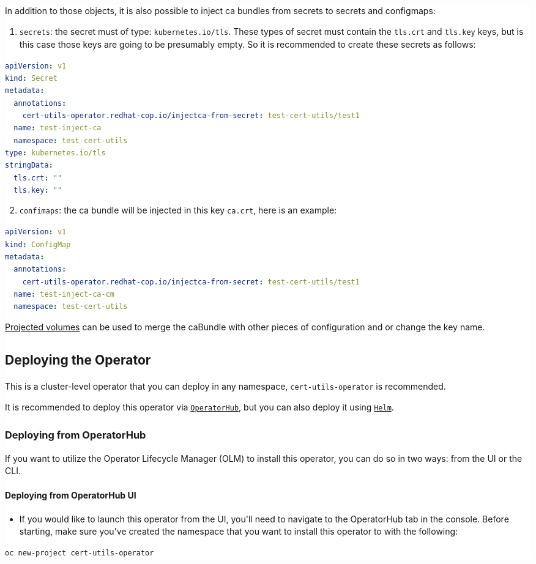 In addition to those objects, it is also possible to inject ca bundles from secrets to secrets and configmaps:

1. `secrets`: the secret must of type: `kubernetes.io/tls`. These types of secret must contain the `tls.crt` and `tls.key` keys, but is this case those keys are going to be presumably empty. So it is recommended to create these secrets as follows:
  
  ```yaml
  apiVersion: v1
  kind: Secret
  metadata:
    annotations:
      cert-utils-operator.redhat-cop.io/injectca-from-secret: test-cert-utils/test1
    name: test-inject-ca
    namespace: test-cert-utils
  type: kubernetes.io/tls
  stringData:
    tls.crt: ""
    tls.key: ""
  ```

2. `confimaps`: the ca bundle will be injected in this key `ca.crt`, here is an example:

  ```yaml
  apiVersion: v1
  kind: ConfigMap
  metadata:
    annotations:
      cert-utils-operator.redhat-cop.io/injectca-from-secret: test-cert-utils/test1
    name: test-inject-ca-cm
    namespace: test-cert-utils
  ```

[Projected volumes](https://kubernetes.io/docs/concepts/storage/volumes/#projected) can be used to merge the caBundle with other pieces of configuration and or change the key name.

## Deploying the Operator

This is a cluster-level operator that you can deploy in any namespace, `cert-utils-operator` is recommended.

It is recommended to deploy this operator via [`OperatorHub`](https://operatorhub.io/), but you can also deploy it using [`Helm`](https://helm.sh/).

### Deploying from OperatorHub

If you want to utilize the Operator Lifecycle Manager (OLM) to install this operator, you can do so in two ways: from the UI or the CLI.

#### Deploying from OperatorHub UI

* If you would like to launch this operator from the UI, you'll need to navigate to the OperatorHub tab in the console. Before starting, make sure you've created the namespace that you want to install this operator to with the following:

```shell
oc new-project cert-utils-operator
```
